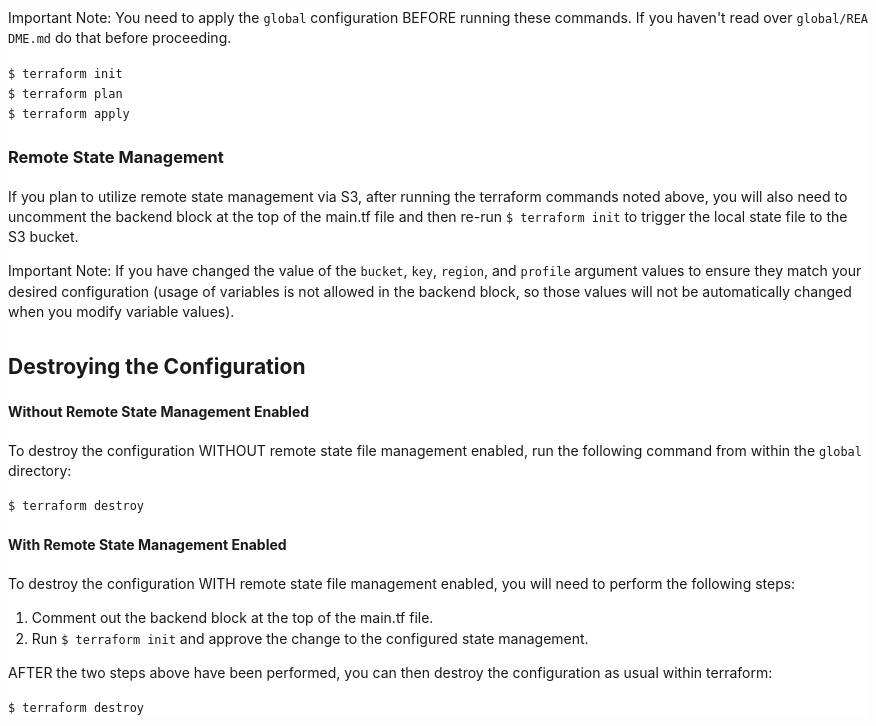 Important Note: You need to apply the `global` configuration BEFORE running these commands. If you haven't read over `global/README.md` do that before proceeding.

```
$ terraform init
$ terraform plan
$ terraform apply
```

### Remote State Management
If you plan to utilize remote state management via S3, after running the terraform commands noted above, you will also need to uncomment the backend block at the top of the main.tf file and then re-run `$ terraform init` to trigger the local state file to the S3 bucket. 

Important Note: If you have changed the value of the `bucket`, `key`, `region`, and `profile` argument values to ensure they match your desired configuration (usage of variables is not allowed in the backend block, so those values will not be automatically changed when you modify variable values).


## Destroying the Configuration

#### Without Remote State Management Enabled
To destroy the configuration WITHOUT remote state file management enabled, run the following command from within the `global` directory:

```
$ terraform destroy
```

#### With Remote State Management Enabled
To destroy the configuration WITH remote state file management enabled, you will need to perform the following steps:

1. Comment out the backend block at the top of the main.tf file.
2. Run `$ terraform init` and approve the change to the configured state management.

AFTER the two steps above have been performed, you can then destroy the configuration as usual within terraform:

```
$ terraform destroy
```
